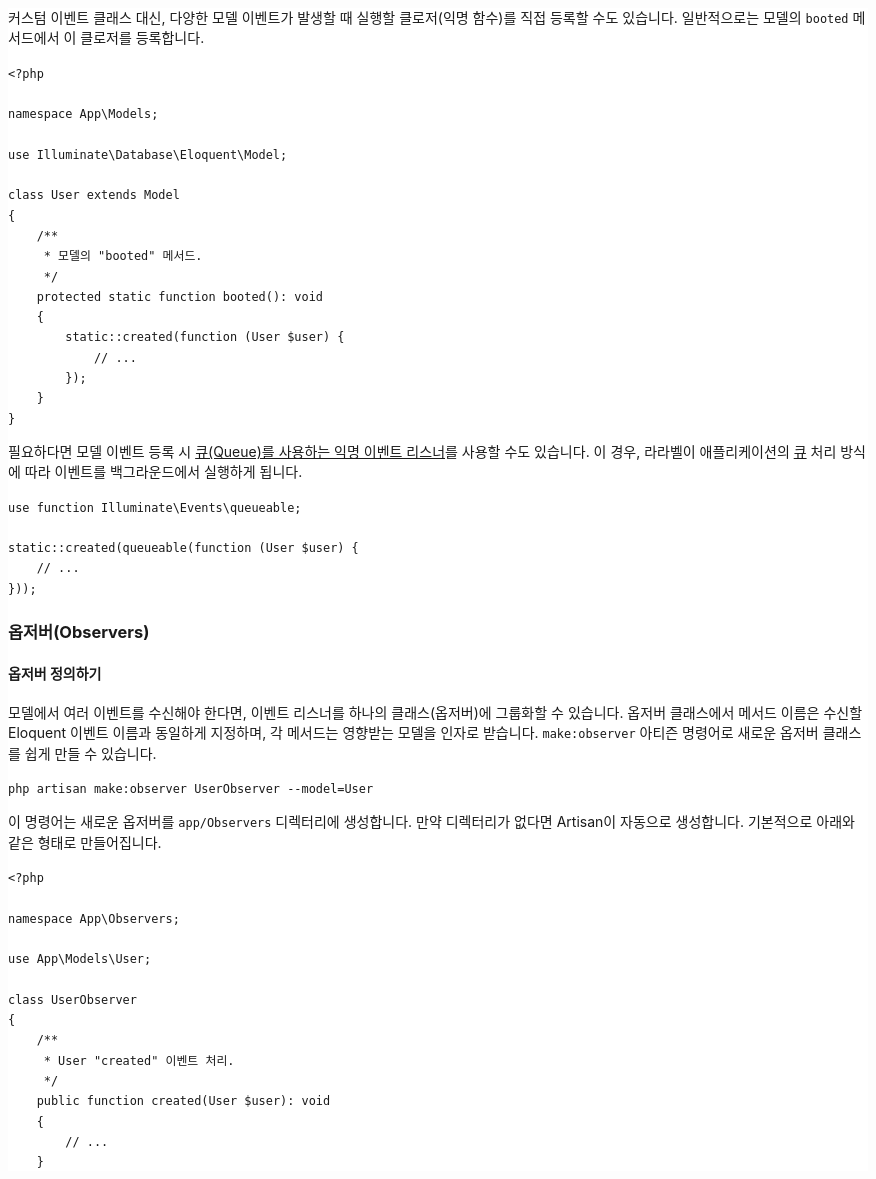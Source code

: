 커스텀 이벤트 클래스 대신, 다양한 모델 이벤트가 발생할 때 실행할 클로저(익명 함수)를 직접 등록할 수도 있습니다. 일반적으로는 모델의 `booted` 메서드에서 이 클로저를 등록합니다.

```
<?php

namespace App\Models;

use Illuminate\Database\Eloquent\Model;

class User extends Model
{
    /**
     * 모델의 "booted" 메서드.
     */
    protected static function booted(): void
    {
        static::created(function (User $user) {
            // ...
        });
    }
}
```

필요하다면 모델 이벤트 등록 시 [큐(Queue)를 사용하는 익명 이벤트 리스너](/docs/11.x/events#queuable-anonymous-event-listeners)를 사용할 수도 있습니다. 이 경우, 라라벨이 애플리케이션의 [큐](/docs/11.x/queues) 처리 방식에 따라 이벤트를 백그라운드에서 실행하게 됩니다.

```
use function Illuminate\Events\queueable;

static::created(queueable(function (User $user) {
    // ...
}));
```

<a name="observers"></a>
### 옵저버(Observers)

<a name="defining-observers"></a>
#### 옵저버 정의하기

모델에서 여러 이벤트를 수신해야 한다면, 이벤트 리스너를 하나의 클래스(옵저버)에 그룹화할 수 있습니다. 옵저버 클래스에서 메서드 이름은 수신할 Eloquent 이벤트 이름과 동일하게 지정하며, 각 메서드는 영향받는 모델을 인자로 받습니다. `make:observer` 아티즌 명령어로 새로운 옵저버 클래스를 쉽게 만들 수 있습니다.

```shell
php artisan make:observer UserObserver --model=User
```

이 명령어는 새로운 옵저버를 `app/Observers` 디렉터리에 생성합니다. 만약 디렉터리가 없다면 Artisan이 자동으로 생성합니다. 기본적으로 아래와 같은 형태로 만들어집니다.

```
<?php

namespace App\Observers;

use App\Models\User;

class UserObserver
{
    /**
     * User "created" 이벤트 처리.
     */
    public function created(User $user): void
    {
        // ...
    }

```